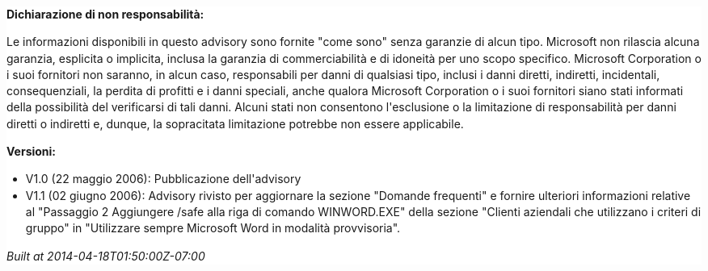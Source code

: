 **Dichiarazione di non responsabilità:**

Le informazioni disponibili in questo advisory sono fornite "come sono" senza garanzie di alcun tipo. Microsoft non rilascia alcuna garanzia, esplicita o implicita, inclusa la garanzia di commerciabilità e di idoneità per uno scopo specifico. Microsoft Corporation o i suoi fornitori non saranno, in alcun caso, responsabili per danni di qualsiasi tipo, inclusi i danni diretti, indiretti, incidentali, consequenziali, la perdita di profitti e i danni speciali, anche qualora Microsoft Corporation o i suoi fornitori siano stati informati della possibilità del verificarsi di tali danni. Alcuni stati non consentono l'esclusione o la limitazione di responsabilità per danni diretti o indiretti e, dunque, la sopracitata limitazione potrebbe non essere applicabile.

**Versioni:**

-   V1.0 (22 maggio 2006): Pubblicazione dell'advisory
-   V1.1 (02 giugno 2006): Advisory rivisto per aggiornare la sezione "Domande frequenti" e fornire ulteriori informazioni relative al "Passaggio 2 Aggiungere /safe alla riga di comando WINWORD.EXE" della sezione "Clienti aziendali che utilizzano i criteri di gruppo" in "Utilizzare sempre Microsoft Word in modalità provvisoria".

*Built at 2014-04-18T01:50:00Z-07:00*
